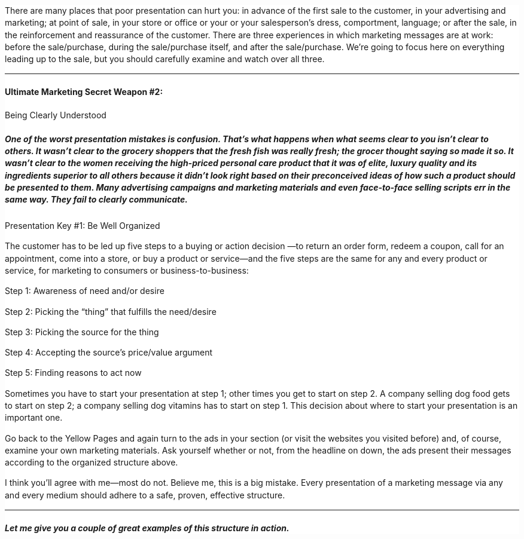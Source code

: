  There are many places that poor presentation can hurt you: in advance of the first sale to the customer, in your advertising and marketing; at point of sale, in your store or office or your or your salesperson’s dress, comportment, language; or after the sale, in the reinforcement and reassurance of the customer. There are three experiences in which marketing messages are at work: before the sale/purchase, during the sale/purchase itself, and after the sale/purchase. We’re going to focus here on everything leading up to the sale, but you should carefully examine and watch over all three.

-----

#### Ultimate Marketing Secret Weapon #2:
 Being Clearly Understood

##### One of the worst presentation mistakes is confusion. That’s what happens when what seems clear to you isn’t clear to others. It wasn’t clear to the grocery shoppers that the fresh fish was really fresh; the grocer thought saying so made it so. It wasn’t clear to the women receiving the high-priced personal care product that it was of elite, luxury quality and its ingredients superior to all others because it didn’t look right based on their preconceived ideas of how such a product should be presented to them. Many advertising campaigns and marketing materials and even face-to-face selling scripts err in the same way. They fail to clearly communicate.

 Presentation Key #1: Be Well Organized

 The customer has to be led up five steps to a buying or action decision —to return an order form, redeem a coupon, call for an appointment, come into a store, or buy a product or service—and the five steps are the same for any and every product or service, for marketing to consumers or business-to-business:

 Step 1: Awareness of need and/or desire

 Step 2: Picking the “thing” that fulfills the need/desire

 Step 3: Picking the source for the thing

 Step 4: Accepting the source’s price/value argument

 Step 5: Finding reasons to act now

 Sometimes you have to start your presentation at step 1; other times you get to start on step 2. A company selling dog food gets to start on step 2; a company selling dog vitamins has to start on step 1. This decision about where to start your presentation is an important one.

 Go back to the Yellow Pages and again turn to the ads in your section (or visit the websites you visited before) and, of course, examine your own marketing materials. Ask yourself whether or not, from the headline on down, the ads present their messages according to the organized structure above.

 I think you’ll agree with me—most do not. Believe me, this is a big mistake. Every presentation of a marketing message via any and every medium should adhere to a safe, proven, effective structure.

-----

##### Let me give you a couple of great examples of this structure in action.

